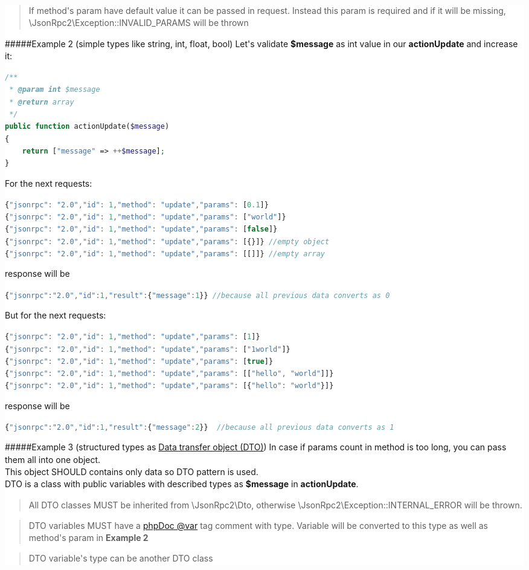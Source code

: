 > If method's param have default value it can be passed in request.
> Instead this param is required and if it will be missing, \JsonRpc2\Exception::INVALID_PARAMS will be thrown

#####Example 2 (simple types like string, int, float, bool)
Let's validate **$message** as int value in our **actionUpdate** and increase it:
~~~php
/**
 * @param int $message
 * @return array
 */
public function actionUpdate($message)
{
    return ["message" => ++$message];
}
~~~

For the next requests:
~~~javascript
{"jsonrpc": "2.0","id": 1,"method": "update","params": [0.1]}
{"jsonrpc": "2.0","id": 1,"method": "update","params": ["world"]}
{"jsonrpc": "2.0","id": 1,"method": "update","params": [false]}
{"jsonrpc": "2.0","id": 1,"method": "update","params": [{}]} //empty object
{"jsonrpc": "2.0","id": 1,"method": "update","params": [[]]} //empty array
~~~
response will be
~~~javascript
{"jsonrpc":"2.0","id":1,"result":{"message":1}} //because all previous data converts as 0
~~~
But for the next requests:
~~~javascript
{"jsonrpc": "2.0","id": 1,"method": "update","params": [1]}
{"jsonrpc": "2.0","id": 1,"method": "update","params": ["1world"]}
{"jsonrpc": "2.0","id": 1,"method": "update","params": [true]}
{"jsonrpc": "2.0","id": 1,"method": "update","params": [["hello", "world"]]}
{"jsonrpc": "2.0","id": 1,"method": "update","params": [{"hello": "world"}]}
~~~
response will be
~~~javascript
{"jsonrpc":"2.0","id":1,"result":{"message":2}}  //because all previous data converts as 1
~~~

#####Example 3 (structured types as [Data transfer object (DTO)](http://en.wikipedia.org/wiki/Data_transfer_object))
In case if params count in method is too long, you can pass them all into one object.<br/>
This object SHOULD contains only data so DTO pattern is used.<br/>
DTO is a class with public variables with described types as **$message** in **actionUpdate**.
> All DTO classes MUST be inherited from \JsonRpc2\Dto, otherwise \JsonRpc2\Exception::INTERNAL_ERROR will be thrown.

> DTO variables MUST have a [phpDoc @var](http://manual.phpdoc.org/HTMLSmartyConverter/PHP/phpDocumentor/tutorial_tags.var.pkg.html) tag comment with type.
> Variable will be converted to this type as well as method's param in **Example 2**

> DTO variable's type can be another DTO class
